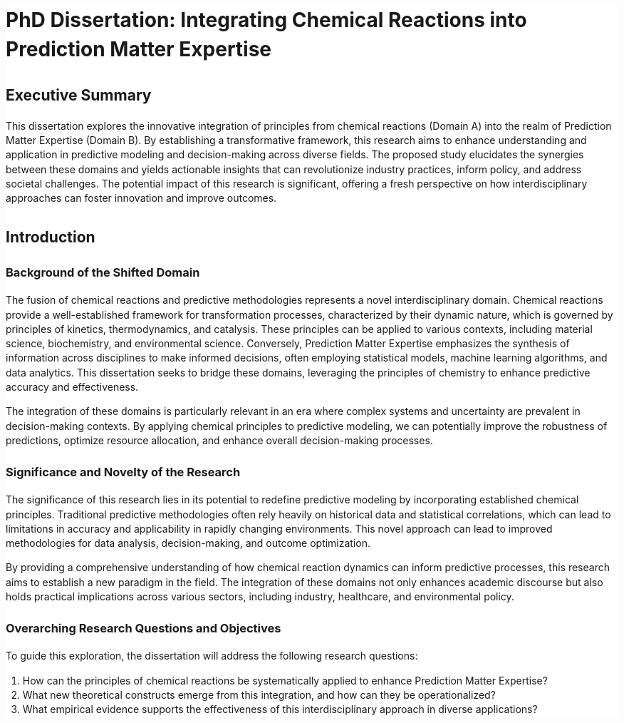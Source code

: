 # PhD Dissertation: Integrating Chemical Reactions into Prediction Matter Expertise

## Executive Summary

This dissertation explores the innovative integration of principles from chemical reactions (Domain A) into the realm of Prediction Matter Expertise (Domain B). By establishing a transformative framework, this research aims to enhance understanding and application in predictive modeling and decision-making across diverse fields. The proposed study elucidates the synergies between these domains and yields actionable insights that can revolutionize industry practices, inform policy, and address societal challenges. The potential impact of this research is significant, offering a fresh perspective on how interdisciplinary approaches can foster innovation and improve outcomes.

## Introduction

### Background of the Shifted Domain

The fusion of chemical reactions and predictive methodologies represents a novel interdisciplinary domain. Chemical reactions provide a well-established framework for transformation processes, characterized by their dynamic nature, which is governed by principles of kinetics, thermodynamics, and catalysis. These principles can be applied to various contexts, including material science, biochemistry, and environmental science. Conversely, Prediction Matter Expertise emphasizes the synthesis of information across disciplines to make informed decisions, often employing statistical models, machine learning algorithms, and data analytics. This dissertation seeks to bridge these domains, leveraging the principles of chemistry to enhance predictive accuracy and effectiveness.

The integration of these domains is particularly relevant in an era where complex systems and uncertainty are prevalent in decision-making contexts. By applying chemical principles to predictive modeling, we can potentially improve the robustness of predictions, optimize resource allocation, and enhance overall decision-making processes.

### Significance and Novelty of the Research

The significance of this research lies in its potential to redefine predictive modeling by incorporating established chemical principles. Traditional predictive methodologies often rely heavily on historical data and statistical correlations, which can lead to limitations in accuracy and applicability in rapidly changing environments. This novel approach can lead to improved methodologies for data analysis, decision-making, and outcome optimization.

By providing a comprehensive understanding of how chemical reaction dynamics can inform predictive processes, this research aims to establish a new paradigm in the field. The integration of these domains not only enhances academic discourse but also holds practical implications across various sectors, including industry, healthcare, and environmental policy.

### Overarching Research Questions and Objectives

To guide this exploration, the dissertation will address the following research questions:

1. How can the principles of chemical reactions be systematically applied to enhance Prediction Matter Expertise?
2. What new theoretical constructs emerge from this integration, and how can they be operationalized?
3. What empirical evidence supports the effectiveness of this interdisciplinary approach in diverse applications?
